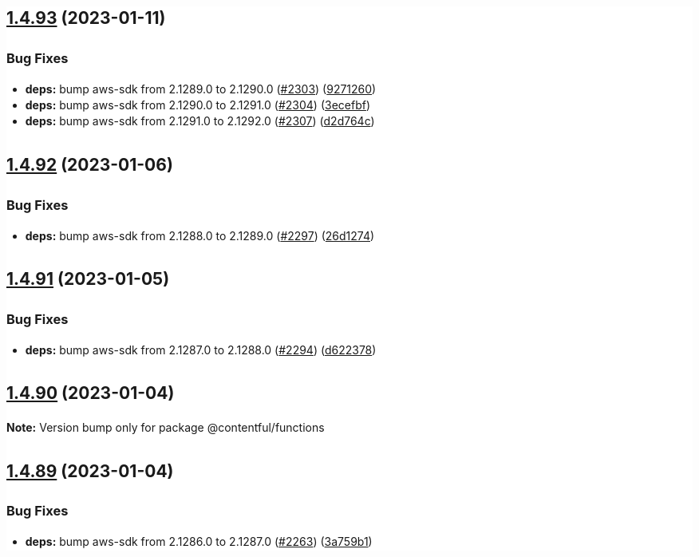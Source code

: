 ## [1.4.93](https://github.com/contentful/apps/compare/@contentful/functions@1.4.92...@contentful/functions@1.4.93) (2023-01-11)

### Bug Fixes

- **deps:** bump aws-sdk from 2.1289.0 to 2.1290.0 ([#2303](https://github.com/contentful/apps/issues/2303)) ([9271260](https://github.com/contentful/apps/commit/927126002bd93db12e926e8664915de735f2b60c))
- **deps:** bump aws-sdk from 2.1290.0 to 2.1291.0 ([#2304](https://github.com/contentful/apps/issues/2304)) ([3ecefbf](https://github.com/contentful/apps/commit/3ecefbf4315a18095f902a600053ab65b82d56cd))
- **deps:** bump aws-sdk from 2.1291.0 to 2.1292.0 ([#2307](https://github.com/contentful/apps/issues/2307)) ([d2d764c](https://github.com/contentful/apps/commit/d2d764ca5a5f3bbd2c9bc13308793f74244f8950))

## [1.4.92](https://github.com/contentful/apps/compare/@contentful/functions@1.4.91...@contentful/functions@1.4.92) (2023-01-06)

### Bug Fixes

- **deps:** bump aws-sdk from 2.1288.0 to 2.1289.0 ([#2297](https://github.com/contentful/apps/issues/2297)) ([26d1274](https://github.com/contentful/apps/commit/26d12744222b7c99301f706c765864c36217ebb2))

## [1.4.91](https://github.com/contentful/apps/compare/@contentful/functions@1.4.90...@contentful/functions@1.4.91) (2023-01-05)

### Bug Fixes

- **deps:** bump aws-sdk from 2.1287.0 to 2.1288.0 ([#2294](https://github.com/contentful/apps/issues/2294)) ([d622378](https://github.com/contentful/apps/commit/d622378584f2f29fa482b06cc696911481a7509a))

## [1.4.90](https://github.com/contentful/apps/compare/@contentful/functions@1.4.89...@contentful/functions@1.4.90) (2023-01-04)

**Note:** Version bump only for package @contentful/functions

## [1.4.89](https://github.com/contentful/apps/compare/@contentful/functions@1.4.88...@contentful/functions@1.4.89) (2023-01-04)

### Bug Fixes

- **deps:** bump aws-sdk from 2.1286.0 to 2.1287.0 ([#2263](https://github.com/contentful/apps/issues/2263)) ([3a759b1](https://github.com/contentful/apps/commit/3a759b10d538242a08d534068a3c028fdcda9518))

